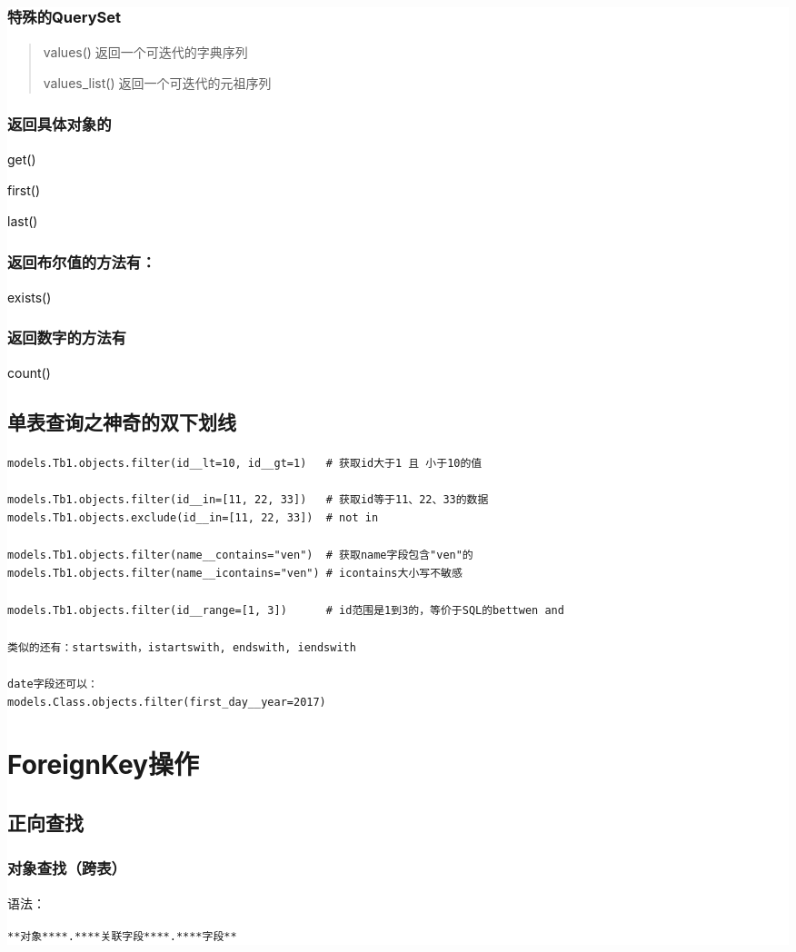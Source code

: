 ### 特殊的QuerySet

>values()       返回一个可迭代的字典序列
>
>values_list() 返回一个可迭代的元祖序列

### **返回具体对象的**

get()

first()

last()

### **返回布尔值的方法有：**

exists()

### **返回数字的方法有**

count()

## 单表查询之神奇的双下划线

```
models.Tb1.objects.filter(id__lt=10, id__gt=1)   # 获取id大于1 且 小于10的值
 
models.Tb1.objects.filter(id__in=[11, 22, 33])   # 获取id等于11、22、33的数据
models.Tb1.objects.exclude(id__in=[11, 22, 33])  # not in
 
models.Tb1.objects.filter(name__contains="ven")  # 获取name字段包含"ven"的
models.Tb1.objects.filter(name__icontains="ven") # icontains大小写不敏感
 
models.Tb1.objects.filter(id__range=[1, 3])      # id范围是1到3的，等价于SQL的bettwen and
 
类似的还有：startswith，istartswith, endswith, iendswith　

date字段还可以：
models.Class.objects.filter(first_day__year=2017)
```

# ForeignKey操作

## 正向查找

### 对象查找（跨表）

语法：

`**对象****.****关联字段****.****字段**`

 